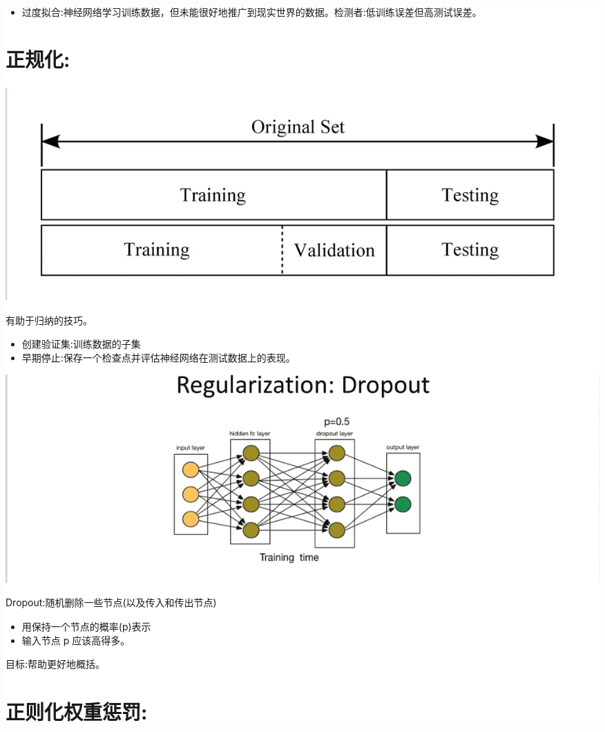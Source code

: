 *   过度拟合:神经网络学习训练数据，但未能很好地推广到现实世界的数据。检测者:低训练误差但高测试误差。

# 正规化:

![](img/03205d21a2fa3b2247412d360e869ef2.png)

有助于归纳的技巧。

*   创建验证集:训练数据的子集
*   早期停止:保存一个检查点并评估神经网络在测试数据上的表现。

![](img/a0997eebc77028c3caa1d8b4831f99c9.png)

Dropout:随机删除一些节点(以及传入和传出节点)

*   用保持一个节点的概率(p)表示
*   输入节点 p 应该高得多。

目标:帮助更好地概括。

# 正则化权重惩罚:
